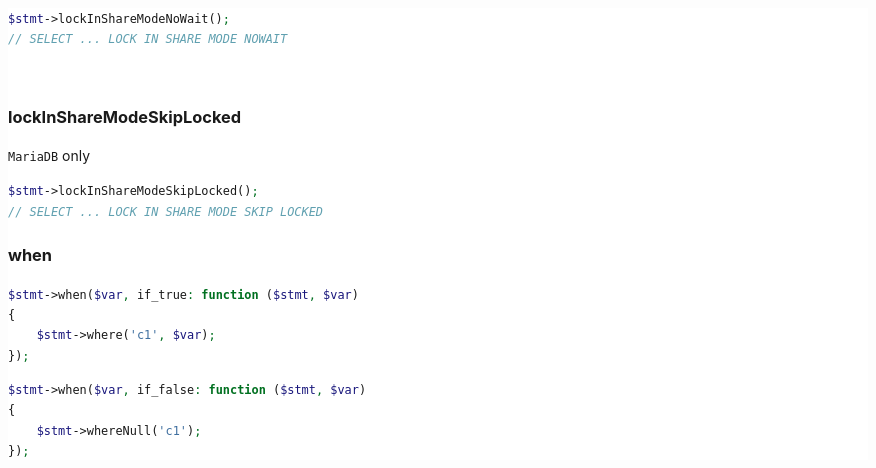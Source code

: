 ```php
$stmt->lockInShareModeNoWait();
// SELECT ... LOCK IN SHARE MODE NOWAIT
```

<br>

### lockInShareModeSkipLocked

`MariaDB` only

```php
$stmt->lockInShareModeSkipLocked();
// SELECT ... LOCK IN SHARE MODE SKIP LOCKED
```

### when

```php
$stmt->when($var, if_true: function ($stmt, $var)
{
    $stmt->where('c1', $var);
});
```

```php
$stmt->when($var, if_false: function ($stmt, $var)
{
    $stmt->whereNull('c1');
});
```
